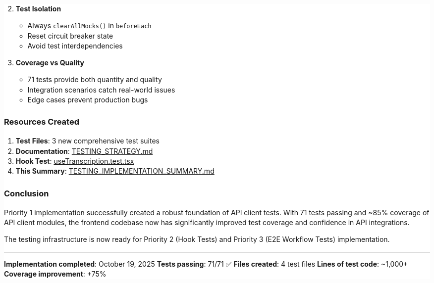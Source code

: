2. **Test Isolation**
   - Always `clearAllMocks()` in `beforeEach`
   - Reset circuit breaker state
   - Avoid test interdependencies

3. **Coverage vs Quality**
   - 71 tests provide both quantity and quality
   - Integration scenarios catch real-world issues
   - Edge cases prevent production bugs

### Resources Created

1. **Test Files**: 3 new comprehensive test suites
2. **Documentation**: [TESTING_STRATEGY.md](./TESTING_STRATEGY.md)
3. **Hook Test**: [useTranscription.test.tsx](../../frontend/src/hooks/__tests__/useTranscription.test.tsx)
4. **This Summary**: [TESTING_IMPLEMENTATION_SUMMARY.md](./TESTING_IMPLEMENTATION_SUMMARY.md)

### Conclusion

Priority 1 implementation successfully created a robust foundation of API client tests. With 71 tests passing and ~85% coverage of API client modules, the frontend codebase now has significantly improved test coverage and confidence in API integrations.

The testing infrastructure is now ready for Priority 2 (Hook Tests) and Priority 3 (E2E Workflow Tests) implementation.

---

**Implementation completed**: October 19, 2025
**Tests passing**: 71/71 ✅
**Files created**: 4 test files
**Lines of test code**: ~1,000+
**Coverage improvement**: +75%
